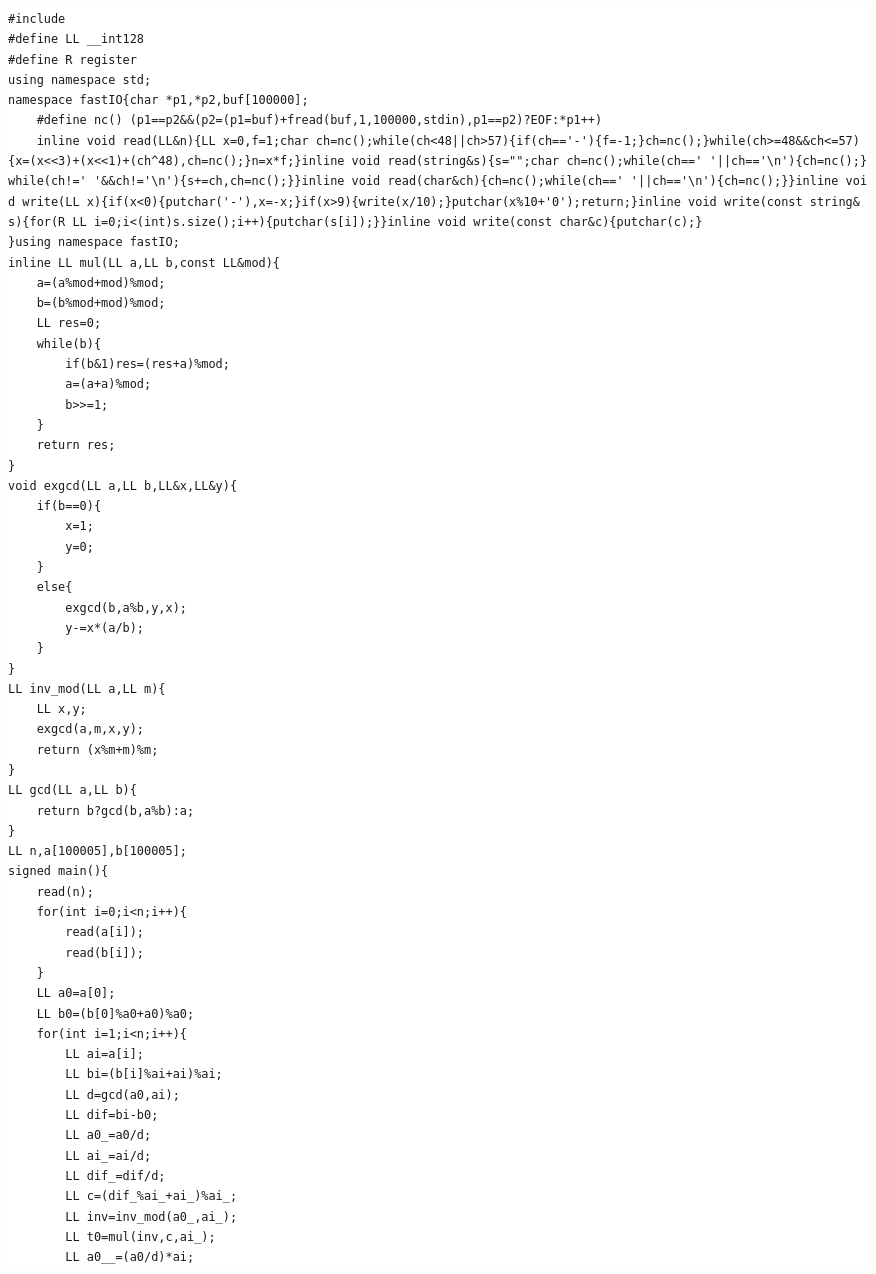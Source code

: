 ```
#include
#define LL __int128
#define R register
using namespace std;
namespace fastIO{char *p1,*p2,buf[100000];
	#define nc() (p1==p2&&(p2=(p1=buf)+fread(buf,1,100000,stdin),p1==p2)?EOF:*p1++)
	inline void read(LL&n){LL x=0,f=1;char ch=nc();while(ch<48||ch>57){if(ch=='-'){f=-1;}ch=nc();}while(ch>=48&&ch<=57){x=(x<<3)+(x<<1)+(ch^48),ch=nc();}n=x*f;}inline void read(string&s){s="";char ch=nc();while(ch==' '||ch=='\n'){ch=nc();}while(ch!=' '&&ch!='\n'){s+=ch,ch=nc();}}inline void read(char&ch){ch=nc();while(ch==' '||ch=='\n'){ch=nc();}}inline void write(LL x){if(x<0){putchar('-'),x=-x;}if(x>9){write(x/10);}putchar(x%10+'0');return;}inline void write(const string&s){for(R LL i=0;i<(int)s.size();i++){putchar(s[i]);}}inline void write(const char&c){putchar(c);}
}using namespace fastIO;
inline LL mul(LL a,LL b,const LL&mod){
    a=(a%mod+mod)%mod; 
    b=(b%mod+mod)%mod;
    LL res=0;
    while(b){
        if(b&1)res=(res+a)%mod;
        a=(a+a)%mod;
        b>>=1;
    }
    return res;
}
void exgcd(LL a,LL b,LL&x,LL&y){
    if(b==0){
        x=1;
        y=0;
    }
	else{
        exgcd(b,a%b,y,x);
        y-=x*(a/b);
    }
}
LL inv_mod(LL a,LL m){
    LL x,y;
    exgcd(a,m,x,y);
    return (x%m+m)%m;
}
LL gcd(LL a,LL b){
    return b?gcd(b,a%b):a;
}
LL n,a[100005],b[100005];
signed main(){
    read(n);
    for(int i=0;i<n;i++){
    	read(a[i]);
    	read(b[i]);
    }
    LL a0=a[0];
    LL b0=(b[0]%a0+a0)%a0;
    for(int i=1;i<n;i++){
        LL ai=a[i];
        LL bi=(b[i]%ai+ai)%ai;
        LL d=gcd(a0,ai);
        LL dif=bi-b0;
        LL a0_=a0/d;
        LL ai_=ai/d;
        LL dif_=dif/d;
        LL c=(dif_%ai_+ai_)%ai_;
        LL inv=inv_mod(a0_,ai_);
        LL t0=mul(inv,c,ai_);
        LL a0__=(a0/d)*ai;
```